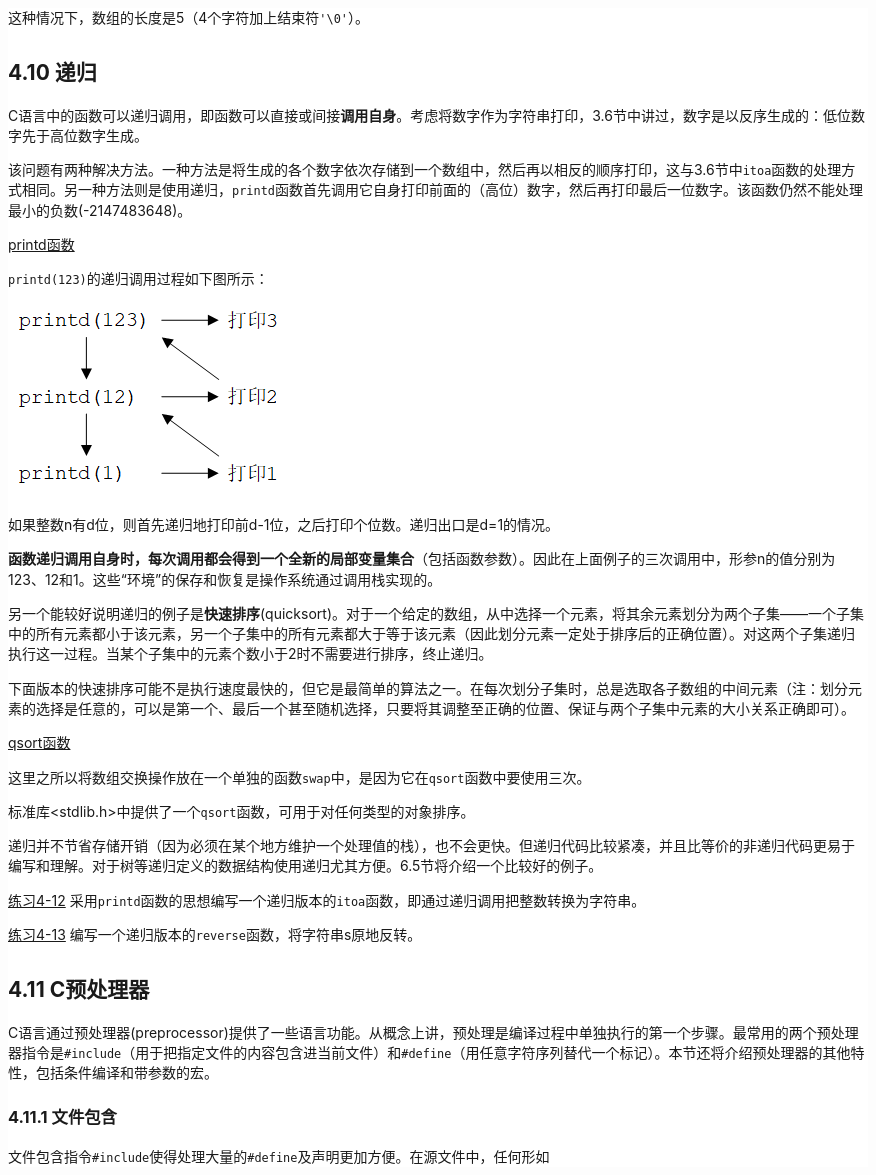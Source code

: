 这种情况下，数组的长度是5（4个字符加上结束符`'\0'`）。

## 4.10 递归
C语言中的函数可以递归调用，即函数可以直接或间接**调用自身**。考虑将数字作为字符串打印，3.6节中讲过，数字是以反序生成的：低位数字先于高位数字生成。

该问题有两种解决方法。一种方法是将生成的各个数字依次存储到一个数组中，然后再以相反的顺序打印，这与3.6节中`itoa`函数的处理方式相同。另一种方法则是使用递归，`printd`函数首先调用它自身打印前面的（高位）数字，然后再打印最后一位数字。该函数仍然不能处理最小的负数(-2147483648)。

[printd函数](https://github.com/ZZy979/TCPL-code/blob/main/ch4/printd.c)

`printd(123)`的递归调用过程如下图所示：

![递归调用过程](/assets/images/tcpl-note-ch4-functions-and-program-structure/递归调用过程.png)

如果整数n有d位，则首先递归地打印前d-1位，之后打印个位数。递归出口是d=1的情况。

**函数递归调用自身时，每次调用都会得到一个全新的局部变量集合**（包括函数参数）。因此在上面例子的三次调用中，形参n的值分别为123、12和1。这些“环境”的保存和恢复是操作系统通过调用栈实现的。

另一个能较好说明递归的例子是**快速排序**(quicksort)。对于一个给定的数组，从中选择一个元素，将其余元素划分为两个子集——一个子集中的所有元素都小于该元素，另一个子集中的所有元素都大于等于该元素（因此划分元素一定处于排序后的正确位置）。对这两个子集递归执行这一过程。当某个子集中的元素个数小于2时不需要进行排序，终止递归。

下面版本的快速排序可能不是执行速度最快的，但它是最简单的算法之一。在每次划分子集时，总是选取各子数组的中间元素（注：划分元素的选择是任意的，可以是第一个、最后一个甚至随机选择，只要将其调整至正确的位置、保证与两个子集中元素的大小关系正确即可）。

[qsort函数](https://github.com/ZZy979/TCPL-code/blob/main/ch4/qsort.c)

这里之所以将数组交换操作放在一个单独的函数`swap`中，是因为它在`qsort`函数中要使用三次。

标准库\<stdlib.h\>中提供了一个`qsort`函数，可用于对任何类型的对象排序。

递归并不节省存储开销（因为必须在某个地方维护一个处理值的栈），也不会更快。但递归代码比较紧凑，并且比等价的非递归代码更易于编写和理解。对于树等递归定义的数据结构使用递归尤其方便。6.5节将介绍一个比较好的例子。

[练习4-12](https://github.com/ZZy979/TCPL-code/blob/main/ch4/itoa.c) 采用`printd`函数的思想编写一个递归版本的`itoa`函数，即通过递归调用把整数转换为字符串。

[练习4-13](https://github.com/ZZy979/TCPL-code/blob/main/ch4/reverse.c) 编写一个递归版本的`reverse`函数，将字符串s原地反转。

## 4.11 C预处理器
C语言通过预处理器(preprocessor)提供了一些语言功能。从概念上讲，预处理是编译过程中单独执行的第一个步骤。最常用的两个预处理器指令是`#include`（用于把指定文件的内容包含进当前文件）和`#define`（用任意字符序列替代一个标记）。本节还将介绍预处理器的其他特性，包括条件编译和带参数的宏。

### 4.11.1 文件包含
文件包含指令`#include`使得处理大量的`#define`及声明更加方便。在源文件中，任何形如
